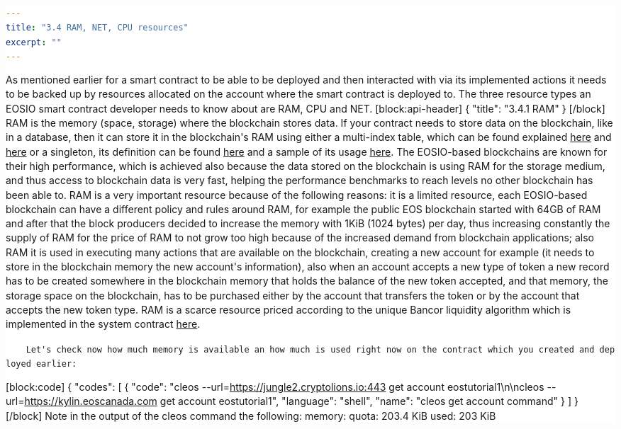 ```yaml
---
title: "3.4 RAM, NET, CPU resources"
excerpt: ""
---
```

As mentioned earlier for a smart contract to be able to be deployed and then interacted with via its implemented actions it needs to be backed up by resources allocated on the account where the smart contract is deployed to. The three resource types an EOSIO smart contract developer needs to know about are RAM, CPU and NET.
[block:api-header]
{
  "title": "3.4.1 RAM"
}
[/block]
RAM is the memory (space, storage) where the blockchain stores data. If your contract needs to store data on the blockchain, like in a database, then it can store it in the blockchain's RAM using either a multi-index table, which can be found explained [here](https://developers.eos.io/eosio-cpp/v1.3.1/docs/db-api) and [here](https://developers.eos.io/eosio-cpp/docs/using-multi-index-tables) or a singleton, its definition can be found [here](https://github.com/EOSIO/eos/blob/master/contracts/eosiolib/singleton.hpp) and a sample of its usage [here](https://github.com/EOSIO/eos/blob/3fddb727b8f3615917707281dfd3dd3cc5d3d66d/contracts/eosio.system/eosio.system.hpp).
        The EOSIO-based blockchains are known for their high performance, which is achieved also because the data stored on the blockchain is using RAM for the storage medium, and thus access to blockchain data is very fast, helping the performance benchmarks to reach levels no other blockchain has been able to.
        RAM is a very important resource because of the following reasons: it is a limited resource, each EOSIO-based blockchain can have a different policy and rules around RAM, for example the public EOS blockchain started with 64GB of RAM and after that the block producers decided to increase the memory with 1KiB (1024 bytes) per day, thus increasing constantly the supply of RAM for the price of RAM to not grow too high because of the increased demand from blockchain applications; also RAM it is used in executing many actions that are available on the blockchain, creating a new account for example (it needs to store in the blockchain memory the new account's information), also when an account accepts a new type of token a new record has to be created somewhere in the blockchain memory that holds the balance of the new token accepted, and that memory, the storage space on the blockchain, has to be purchased either by the account that transfers the token or by the account that accepts the new token type.
        RAM is a scarce resource priced according to the unique Bancor liquidity algorithm which is implemented in the system contract [here](https://github.com/EOSIO/eos/blob/905e7c85714aee4286fa180ce946f15ceb4ce73c/contracts/eosio.system/exchange_state.hpp).
         
        Let's check now how much memory is available an how much is used right now on the contract which you created and deployed earlier:
[block:code]
{
  "codes": [
    {
      "code": "cleos --url=https://jungle2.cryptolions.io:443 get account eostutorial1\n\ncleos --url=https://kylin.eoscanada.com get account eostutorial1",
      "language": "shell",
      "name": "cleos get account command"
    }
  ]
}
[/block]
Note in the output of the cleos command the following:
    memory: 
            quota:     203.4 KiB    used:       203 KiB
